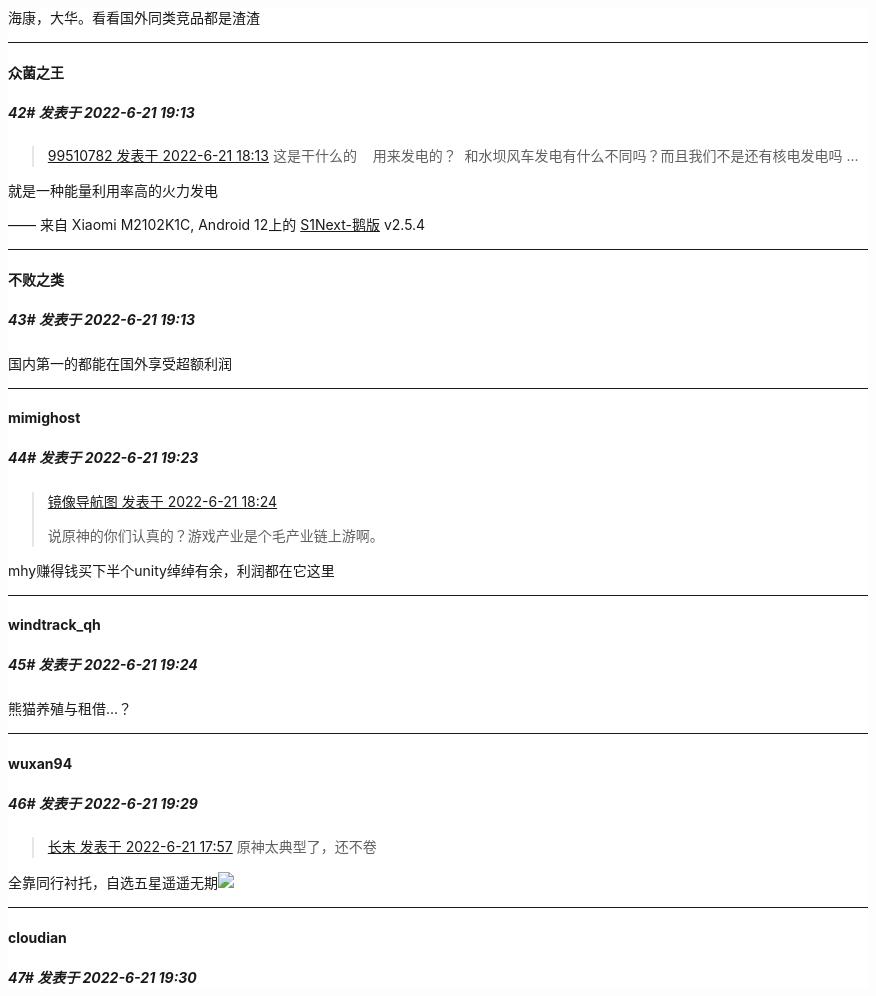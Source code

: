 海康，大华。看看国外同类竞品都是渣渣

*****

####  众菌之王  
##### 42#       发表于 2022-6-21 19:13

<blockquote><a href="httphttps://bbs.saraba1st.com/2b/forum.php?mod=redirect&amp;goto=findpost&amp;pid=56355730&amp;ptid=2077118" target="_blank">99510782 发表于 2022-6-21 18:13</a>
这是干什么的    用来发电的？  和水坝风车发电有什么不同吗？而且我们不是还有核电发电吗 ...</blockquote>
就是一种能量利用率高的火力发电

—— 来自 Xiaomi M2102K1C, Android 12上的 [S1Next-鹅版](https://github.com/ykrank/S1-Next/releases) v2.5.4

*****

####  不败之类  
##### 43#       发表于 2022-6-21 19:13

国内第一的都能在国外享受超额利润

*****

####  mimighost  
##### 44#       发表于 2022-6-21 19:23

<blockquote><a href="httphttps://bbs.saraba1st.com/2b/forum.php?mod=redirect&amp;goto=findpost&amp;pid=56355841&amp;ptid=2077118" target="_blank">镜像导航图 发表于 2022-6-21 18:24</a>

说原神的你们认真的？游戏产业是个毛产业链上游啊。</blockquote>
mhy赚得钱买下半个unity绰绰有余，利润都在它这里

*****

####  windtrack_qh  
##### 45#       发表于 2022-6-21 19:24

熊猫养殖与租借...？

*****

####  wuxan94  
##### 46#       发表于 2022-6-21 19:29

<blockquote><a href="httphttps://bbs.saraba1st.com/2b/forum.php?mod=redirect&amp;goto=findpost&amp;pid=56355548&amp;ptid=2077118" target="_blank">长末 发表于 2022-6-21 17:57</a>
原神太典型了，还不卷</blockquote>
全靠同行衬托，自选五星遥遥无期<img src="https://static.saraba1st.com/image/smiley/face2017/067.png" referrerpolicy="no-referrer">

*****

####  cloudian  
##### 47#       发表于 2022-6-21 19:30
